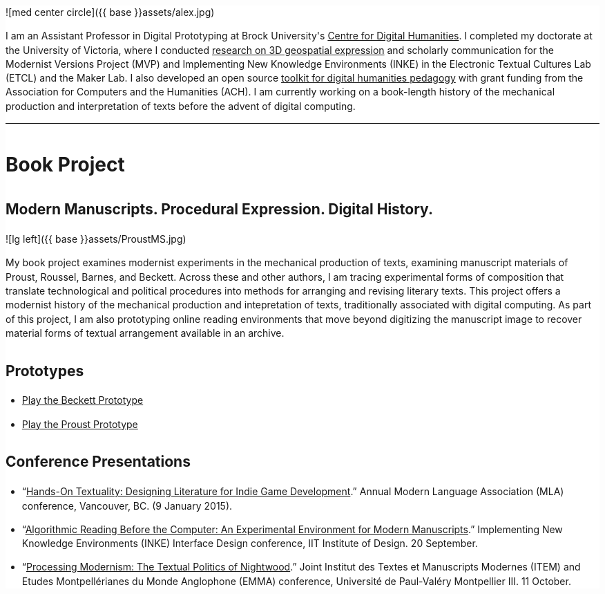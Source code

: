 <div class="padder"></div>
<div class="padder" id="begin"></div>

![med center circle]({{ base }}assets/alex.jpg)


I am an Assistant Professor in Digital Prototyping at Brock University's [Centre for Digital Humanities](https://brocku.ca/humanities/departments-and-centres/digital-humanities). I completed my doctorate at the University of Victoria, where I conducted [research on 3D geospatial expression](http://zaxis.uvic.ca/) and scholarly communication for the Modernist Versions Project (MVP) and Implementing New Knowledge Environments (INKE) in the Electronic Textual Cultures Lab (ETCL) and the Maker Lab. I also developed an open source [toolkit for digital humanities pedagogy](http://pedagogy-toolkit.org/) with grant funding from the Association for Computers and the Humanities (ACH). I am currently working on a book-length history of the mechanical production and interpretation of texts before the advent of digital computing.

<hr>

# Book Project

## Modern Manuscripts. Procedural Expression. Digital History.
![lg left]({{ base }}assets/ProustMS.jpg)

My book project examines modernist experiments in the mechanical production of texts, examining manuscript materials of Proust, Roussel, Barnes, and Beckett. Across these and other authors, I am tracing experimental forms of composition that translate technological and political procedures into methods for arranging and revising literary texts. This project  offers a modernist history of the mechanical production and intepretation of texts, traditionally associated with digital computing. As part of this project, I am also prototyping online reading environments that move beyond digitizing the manuscript image to recover material forms of textual arrangement available in an archive.

<iframe src="https://player.vimeo.com/video/117643328" width="80%" height="60%" frameborder="0" webkitallowfullscreen mozallowfullscreen allowfullscreen></iframe>

## Prototypes

* [Play the Beckett Prototype](http://axchristie.github.io/hands-on/beckett/index.html) 

* [Play the Proust Prototype](http://axchristie.github.io/hands-on/proust/axure/proust.html)

## Conference Presentations

* “[Hands-On Textuality: Designing Literature for Indie Game Development](http://axchristie.github.io/hands-on/).” Annual Modern Language Association (MLA) conference, Vancouver, BC. (9 January 2015).

* “[Algorithmic Reading Before the Computer: An Experimental Environment for Modern Manuscripts](https://vimeo.com/117643328).” Implementing New Knowledge Environments (INKE) Interface Design conference, IIT Institute of Design. 20 September.

* “[Processing Modernism: The Textual Politics of Nightwood](http://axchristie.github.io/EMMA-ITEM/).” Joint Institut des Textes et Manuscripts Modernes (ITEM) and Etudes Montpellérianes du Monde Anglophone (EMMA) conference, Université de Paul-Valéry Montpellier III. 11 October.
